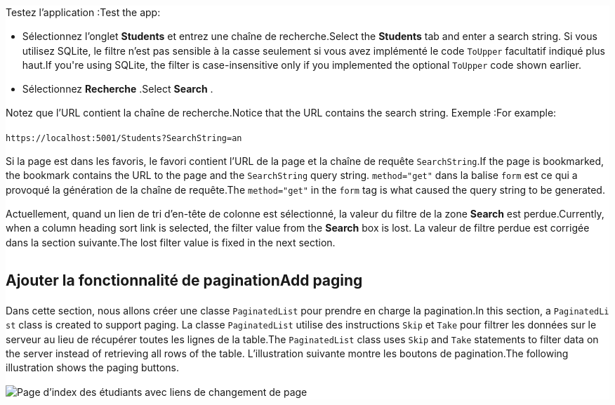 <span data-ttu-id="61d18-208">Testez l’application :</span><span class="sxs-lookup"><span data-stu-id="61d18-208">Test the app:</span></span>

* <span data-ttu-id="61d18-209">Sélectionnez l’onglet **Students** et entrez une chaîne de recherche.</span><span class="sxs-lookup"><span data-stu-id="61d18-209">Select the **Students** tab and enter a search string.</span></span> <span data-ttu-id="61d18-210">Si vous utilisez SQLite, le filtre n’est pas sensible à la casse seulement si vous avez implémenté le code `ToUpper` facultatif indiqué plus haut.</span><span class="sxs-lookup"><span data-stu-id="61d18-210">If you're using SQLite, the filter is case-insensitive only if you implemented the optional `ToUpper` code shown earlier.</span></span>

* <span data-ttu-id="61d18-211">Sélectionnez **Recherche** .</span><span class="sxs-lookup"><span data-stu-id="61d18-211">Select **Search** .</span></span>

<span data-ttu-id="61d18-212">Notez que l’URL contient la chaîne de recherche.</span><span class="sxs-lookup"><span data-stu-id="61d18-212">Notice that the URL contains the search string.</span></span> <span data-ttu-id="61d18-213">Exemple :</span><span class="sxs-lookup"><span data-stu-id="61d18-213">For example:</span></span>

```browser-address-bar
https://localhost:5001/Students?SearchString=an
```

<span data-ttu-id="61d18-214">Si la page est dans les favoris, le favori contient l’URL de la page et la chaîne de requête `SearchString`.</span><span class="sxs-lookup"><span data-stu-id="61d18-214">If the page is bookmarked, the bookmark contains the URL to the page and the `SearchString` query string.</span></span> <span data-ttu-id="61d18-215">`method="get"` dans la balise `form` est ce qui a provoqué la génération de la chaîne de requête.</span><span class="sxs-lookup"><span data-stu-id="61d18-215">The `method="get"` in the `form` tag is what caused the query string to be generated.</span></span>

<span data-ttu-id="61d18-216">Actuellement, quand un lien de tri d’en-tête de colonne est sélectionné, la valeur du filtre de la zone **Search** est perdue.</span><span class="sxs-lookup"><span data-stu-id="61d18-216">Currently, when a column heading sort link is selected, the filter value from the **Search** box is lost.</span></span> <span data-ttu-id="61d18-217">La valeur de filtre perdue est corrigée dans la section suivante.</span><span class="sxs-lookup"><span data-stu-id="61d18-217">The lost filter value is fixed in the next section.</span></span>

## <a name="add-paging"></a><span data-ttu-id="61d18-218">Ajouter la fonctionnalité de pagination</span><span class="sxs-lookup"><span data-stu-id="61d18-218">Add paging</span></span>

<span data-ttu-id="61d18-219">Dans cette section, nous allons créer une classe `PaginatedList` pour prendre en charge la pagination.</span><span class="sxs-lookup"><span data-stu-id="61d18-219">In this section, a `PaginatedList` class is created to support paging.</span></span> <span data-ttu-id="61d18-220">La classe `PaginatedList` utilise des instructions `Skip` et `Take` pour filtrer les données sur le serveur au lieu de récupérer toutes les lignes de la table.</span><span class="sxs-lookup"><span data-stu-id="61d18-220">The `PaginatedList` class uses `Skip` and `Take` statements to filter data on the server instead of retrieving all rows of the table.</span></span> <span data-ttu-id="61d18-221">L’illustration suivante montre les boutons de pagination.</span><span class="sxs-lookup"><span data-stu-id="61d18-221">The following illustration shows the paging buttons.</span></span>

![Page d’index des étudiants avec liens de changement de page](sort-filter-page/_static/paging30.png)
